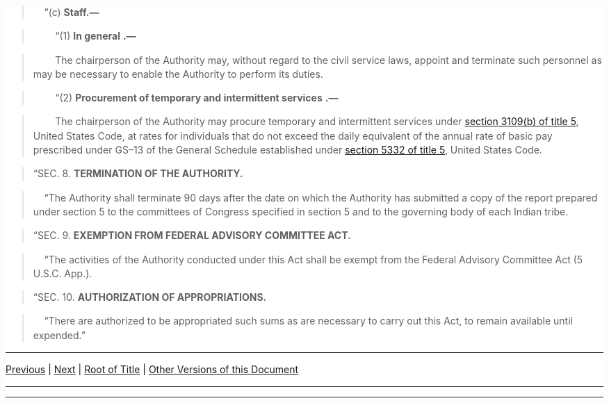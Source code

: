 >     “(c) __Staff.—__ 

>         “(1)  __In general__  __.—__ 

>         The chairperson of the Authority may, without regard to the civil service laws, appoint and terminate such personnel as may be necessary to enable the Authority to perform its duties.

>         “(2)  __Procurement of temporary and intermittent services__  __.—__ 

>         The chairperson of the Authority may procure temporary and intermittent services under [section 3109(b) of title 5][/us/usc/t5/s3109/b], United States Code, at rates for individuals that do not exceed the daily equivalent of the annual rate of basic pay prescribed under GS–13 of the General Schedule established under [section 5332 of title 5][/us/usc/t5/s5332], United States Code.

> “SEC. 8. __TERMINATION OF THE AUTHORITY.__ 

>     “The Authority shall terminate 90 days after the date on which the Authority has submitted a copy of the report prepared under section 5 to the committees of Congress specified in section 5 and to the governing body of each Indian tribe.

> “SEC. 9. __EXEMPTION FROM FEDERAL ADVISORY COMMITTEE ACT.__ 

>     “The activities of the Authority conducted under this Act shall be exempt from the Federal Advisory Committee Act (5 U.S.C. App.).

> “SEC. 10. __AUTHORIZATION OF APPROPRIATIONS.__ 

>     “There are authorized to be appropriated such sums as are necessary to carry out this Act, to remain available until expended.”

----------

[Previous](./../../../..//us/usc/t25/ch44/m__us_usc_t25_ch44.md) | [Next](./../../../..//us/usc/t25/ch44/m__us_usc_t25_s4302.md) | [Root of Title](./../../../../) | [Other Versions of this Document](https://publicdocs.github.io/go/links?ns=uslm&ref=%2Fus%2Fusc%2Ft25%2Fs4301)

----------
----------

[/us/pl/106/464/s2]: https://publicdocs.github.io/go/links?ns=uslm&ref=%2Fus%2Fpl%2F106%2F464%2Fs2
[/us/stat/114/2012]: https://publicdocs.github.io/go/links?ns=uslm&ref=%2Fus%2Fstat%2F114%2F2012
[/us/pl/106/464/s1]: https://publicdocs.github.io/go/links?ns=uslm&ref=%2Fus%2Fpl%2F106%2F464%2Fs1
[/us/stat/114/2012]: https://publicdocs.github.io/go/links?ns=uslm&ref=%2Fus%2Fstat%2F114%2F2012
[/us/pl/106/568/s421]: https://publicdocs.github.io/go/links?ns=uslm&ref=%2Fus%2Fpl%2F106%2F568%2Fs421
[/us/stat/114/2906]: https://publicdocs.github.io/go/links?ns=uslm&ref=%2Fus%2Fstat%2F114%2F2906
[/us/pl/106/447]: https://publicdocs.github.io/go/links?ns=uslm&ref=%2Fus%2Fpl%2F106%2F447
[/us/stat/114/1934]: https://publicdocs.github.io/go/links?ns=uslm&ref=%2Fus%2Fstat%2F114%2F1934
[/us/usc/t5/s551/1]: https://publicdocs.github.io/go/links?ns=uslm&ref=%2Fus%2Fusc%2Ft5%2Fs551%2F1
[/us/usc/t25/s450b/d]: https://publicdocs.github.io/go/links?ns=uslm&ref=%2Fus%2Fusc%2Ft25%2Fs450b%2Fd
[/us/usc/t18/s1151]: https://publicdocs.github.io/go/links?ns=uslm&ref=%2Fus%2Fusc%2Ft18%2Fs1151
[/us/usc/t25/s1452/d]: https://publicdocs.github.io/go/links?ns=uslm&ref=%2Fus%2Fusc%2Ft25%2Fs1452%2Fd
[/us/usc/t25/s1903/10]: https://publicdocs.github.io/go/links?ns=uslm&ref=%2Fus%2Fusc%2Ft25%2Fs1903%2F10
[/us/usc/t25/s1452/d]: https://publicdocs.github.io/go/links?ns=uslm&ref=%2Fus%2Fusc%2Ft25%2Fs1452%2Fd
[/us/usc/t25/s450b/e]: https://publicdocs.github.io/go/links?ns=uslm&ref=%2Fus%2Fusc%2Ft25%2Fs450b%2Fe
[/us/usc/t25/s450b]: https://publicdocs.github.io/go/links?ns=uslm&ref=%2Fus%2Fusc%2Ft25%2Fs450b
[/us/usc/t5/s3109/b]: https://publicdocs.github.io/go/links?ns=uslm&ref=%2Fus%2Fusc%2Ft5%2Fs3109%2Fb
[/us/usc/t5/s5332]: https://publicdocs.github.io/go/links?ns=uslm&ref=%2Fus%2Fusc%2Ft5%2Fs5332


